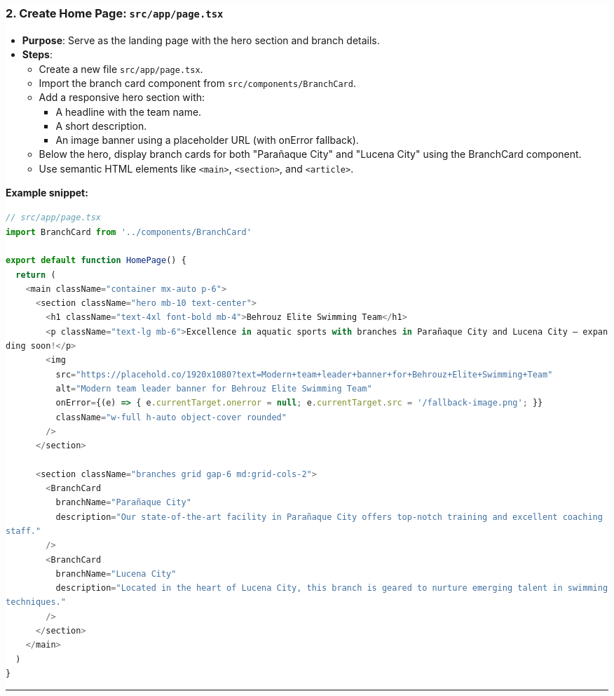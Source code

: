 
### 2. Create Home Page: `src/app/page.tsx`

- **Purpose**: Serve as the landing page with the hero section and branch details.  
- **Steps**:
  - Create a new file `src/app/page.tsx`.
  - Import the branch card component from `src/components/BranchCard`.
  - Add a responsive hero section with:
    - A headline with the team name.
    - A short description.
    - An image banner using a placeholder URL (with onError fallback).
  - Below the hero, display branch cards for both "Parañaque City" and "Lucena City" using the BranchCard component.
  - Use semantic HTML elements like `<main>`, `<section>`, and `<article>`.

**Example snippet:**
```typescript
// src/app/page.tsx
import BranchCard from '../components/BranchCard'

export default function HomePage() {
  return (
    <main className="container mx-auto p-6">
      <section className="hero mb-10 text-center">
        <h1 className="text-4xl font-bold mb-4">Behrouz Elite Swimming Team</h1>
        <p className="text-lg mb-6">Excellence in aquatic sports with branches in Parañaque City and Lucena City – expanding soon!</p>
        <img 
          src="https://placehold.co/1920x1080?text=Modern+team+leader+banner+for+Behrouz+Elite+Swimming+Team" 
          alt="Modern team leader banner for Behrouz Elite Swimming Team" 
          onError={(e) => { e.currentTarget.onerror = null; e.currentTarget.src = '/fallback-image.png'; }} 
          className="w-full h-auto object-cover rounded"
        />
      </section>
      
      <section className="branches grid gap-6 md:grid-cols-2">
        <BranchCard 
          branchName="Parañaque City" 
          description="Our state-of-the-art facility in Parañaque City offers top-notch training and excellent coaching staff." 
        />
        <BranchCard 
          branchName="Lucena City" 
          description="Located in the heart of Lucena City, this branch is geared to nurture emerging talent in swimming techniques." 
        />
      </section>
    </main>
  )
}
```

---